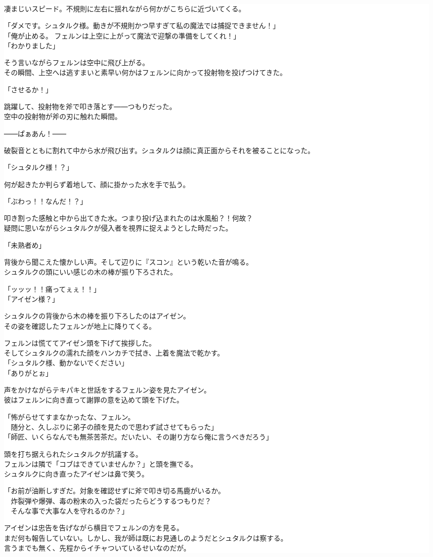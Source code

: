 凄まじいスピード。不規則に左右に揺れながら何かがこちらに近づいてくる。  

「ダメです。シュタルク様。動きが不規則かつ早すぎて私の魔法では捕捉できません！」  
「俺が止める。 フェルンは上空に上がって魔法で迎撃の準備をしてくれ！」  
「わかりました」  

そう言いながらフェルンは空中に飛び上がる。  
その瞬間、上空へは逃すまいと素早い何かはフェルンに向かって投射物を投げつけてきた。  

「させるか！」  

跳躍して、投射物を斧で叩き落とす――つもりだった。  
空中の投射物が斧の刃に触れた瞬間。    

――ぱぁあん！――    

破裂音とともに割れて中から水が飛び出す。シュタルクは顔に真正面からそれを被ることになった。  

「シュタルク様！？」  

何が起きたか判らず着地して、顔に掛かった水を手で払う。  

「ぶわっ！！なんだ！？」  

叩き割った感触と中から出てきた水。つまり投げ込まれたのは水風船？！何故？  
疑問に思いながらシュタルクが侵入者を視界に捉えようとした時だった。    

「未熟者め」  

背後から聞こえた懐かしい声。そして辺りに『スコン』という乾いた音が鳴る。  
シュタルクの頭にいい感じの木の棒が振り下ろされた。   

「ッッッ！！痛ってぇぇ！！」  
「アイゼン様？」  

シュタルクの背後から木の棒を振り下ろしたのはアイゼン。  
その姿を確認したフェルンが地上に降りてくる。  

フェルンは慌ててアイゼン頭を下げて挨拶した。  
そしてシュタルクの濡れた顔をハンカチで拭き、上着を魔法で乾かす。  
「シュタルク様、動かないでください」  
「ありがとぉ」  

声をかけながらテキパキと世話をするフェルン姿を見たアイゼン。  
彼はフェルンに向き直って謝罪の意を込めて頭を下げた。    

「怖がらせてすまなかったな、フェルン。  
　随分と、久しぶりに弟子の顔を見たので思わず試させてもらった」  
「師匠、いくらなんでも無茶苦茶だ。だいたい、その謝り方なら俺に言うべきだろう」  

頭を打ち据えられたシュタルクが抗議する。  
フェルンは隣で「コブはできていませんか？」と頭を撫でる。  
シュタルクに向き直ったアイゼンは鼻で笑う。    

「お前が油断しすぎだ。対象を確認せずに斧で叩き切る馬鹿がいるか。  
　炸裂弾や爆弾、毒の粉末の入った袋だったらどうするつもりだ？    
　そんな事で大事な人を守れるのか？」  

アイゼンは忠告を告げながら横目でフェルンの方を見る。  
まだ何も報告していない。しかし、我が師は既にお見通しのようだとシュタルクは察する。    
言うまでも無く、先程からイチャついているせいなのだが。  
